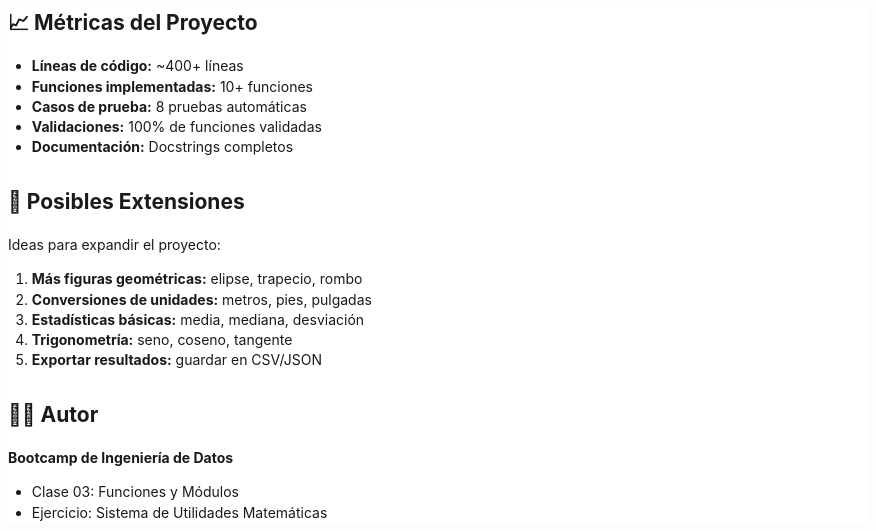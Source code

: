 ## 📈 Métricas del Proyecto

- **Líneas de código:** ~400+ líneas
- **Funciones implementadas:** 10+ funciones
- **Casos de prueba:** 8 pruebas automáticas
- **Validaciones:** 100% de funciones validadas
- **Documentación:** Docstrings completos

## 🔄 Posibles Extensiones

Ideas para expandir el proyecto:

1. **Más figuras geométricas:** elipse, trapecio, rombo
2. **Conversiones de unidades:** metros, pies, pulgadas
3. **Estadísticas básicas:** media, mediana, desviación
4. **Trigonometría:** seno, coseno, tangente
5. **Exportar resultados:** guardar en CSV/JSON

## 👨‍💻 Autor

**Bootcamp de Ingeniería de Datos**
- Clase 03: Funciones y Módulos
- Ejercicio: Sistema de Utilidades Matemáticas

